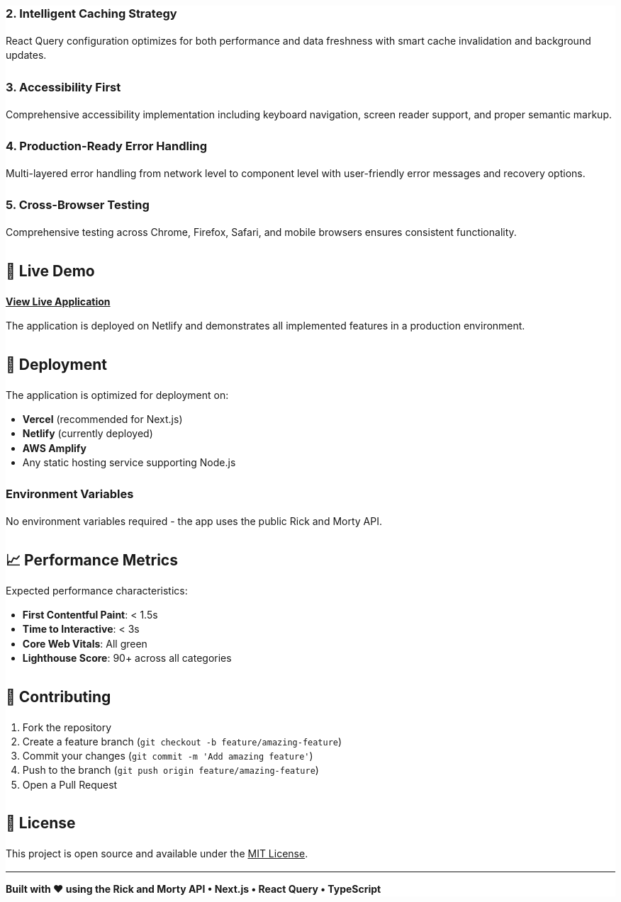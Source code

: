 ### 2. **Intelligent Caching Strategy**
React Query configuration optimizes for both performance and data freshness with smart cache invalidation and background updates.

### 3. **Accessibility First**
Comprehensive accessibility implementation including keyboard navigation, screen reader support, and proper semantic markup.

### 4. **Production-Ready Error Handling**
Multi-layered error handling from network level to component level with user-friendly error messages and recovery options.

### 5. **Cross-Browser Testing**
Comprehensive testing across Chrome, Firefox, Safari, and mobile browsers ensures consistent functionality.

## 🚀 Live Demo

**[View Live Application](https://ubiquitous-alpaca-27a4f2.netlify.app/)**

The application is deployed on Netlify and demonstrates all implemented features in a production environment.

## 🚀 Deployment

The application is optimized for deployment on:
- **Vercel** (recommended for Next.js)
- **Netlify** (currently deployed)
- **AWS Amplify**
- Any static hosting service supporting Node.js

### Environment Variables
No environment variables required - the app uses the public Rick and Morty API.

## 📈 Performance Metrics

Expected performance characteristics:
- **First Contentful Paint**: < 1.5s
- **Time to Interactive**: < 3s
- **Core Web Vitals**: All green
- **Lighthouse Score**: 90+ across all categories

## 🤝 Contributing

1. Fork the repository
2. Create a feature branch (`git checkout -b feature/amazing-feature`)
3. Commit your changes (`git commit -m 'Add amazing feature'`)
4. Push to the branch (`git push origin feature/amazing-feature`)
5. Open a Pull Request

## 📄 License

This project is open source and available under the [MIT License](LICENSE).

---

**Built with ❤️ using the Rick and Morty API • Next.js • React Query • TypeScript**